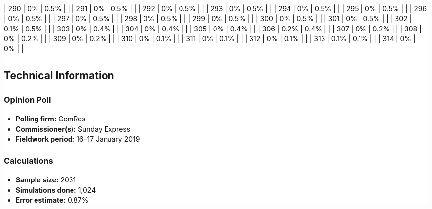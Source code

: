 | 290 | 0% | 0.5% |  |
| 291 | 0% | 0.5% |  |
| 292 | 0% | 0.5% |  |
| 293 | 0% | 0.5% |  |
| 294 | 0% | 0.5% |  |
| 295 | 0% | 0.5% |  |
| 296 | 0% | 0.5% |  |
| 297 | 0% | 0.5% |  |
| 298 | 0% | 0.5% |  |
| 299 | 0% | 0.5% |  |
| 300 | 0% | 0.5% |  |
| 301 | 0% | 0.5% |  |
| 302 | 0.1% | 0.5% |  |
| 303 | 0% | 0.4% |  |
| 304 | 0% | 0.4% |  |
| 305 | 0% | 0.4% |  |
| 306 | 0.2% | 0.4% |  |
| 307 | 0% | 0.2% |  |
| 308 | 0% | 0.2% |  |
| 309 | 0% | 0.2% |  |
| 310 | 0% | 0.1% |  |
| 311 | 0% | 0.1% |  |
| 312 | 0% | 0.1% |  |
| 313 | 0.1% | 0.1% |  |
| 314 | 0% | 0% |  |


## Technical Information

### Opinion Poll

+ **Polling firm:** ComRes
+ **Commissioner(s):** Sunday Express
+ **Fieldwork period:** 16–17 January 2019

### Calculations

+ **Sample size:** 2031
+ **Simulations done:** 1,024
+ **Error estimate:** 0.87%

